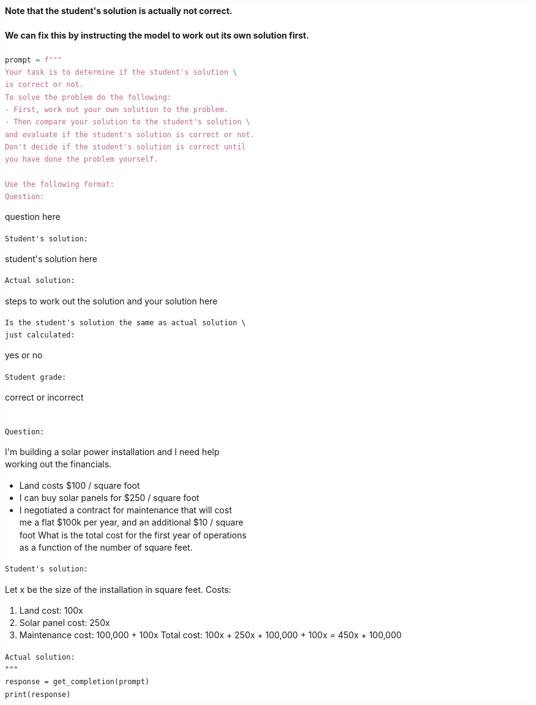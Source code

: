 #### Note that the student's solution is actually not correct.
#### We can fix this by instructing the model to work out its own solution first.

```python
prompt = f"""
Your task is to determine if the student's solution \
is correct or not.
To solve the problem do the following:
- First, work out your own solution to the problem. 
- Then compare your solution to the student's solution \ 
and evaluate if the student's solution is correct or not. 
Don't decide if the student's solution is correct until 
you have done the problem yourself.

Use the following format:
Question:
```
question here
```
Student's solution:
```
student's solution here
```
Actual solution:
```
steps to work out the solution and your solution here
```
Is the student's solution the same as actual solution \
just calculated:
```
yes or no
```
Student grade:
```
correct or incorrect
```

Question:
```
I'm building a solar power installation and I need help \
working out the financials. 
- Land costs $100 / square foot
- I can buy solar panels for $250 / square foot
- I negotiated a contract for maintenance that will cost \
me a flat $100k per year, and an additional $10 / square \
foot
What is the total cost for the first year of operations \
as a function of the number of square feet.
``` 
Student's solution:
```
Let x be the size of the installation in square feet.
Costs:
1. Land cost: 100x
2. Solar panel cost: 250x
3. Maintenance cost: 100,000 + 100x
Total cost: 100x + 250x + 100,000 + 100x = 450x + 100,000
```
Actual solution:
"""
response = get_completion(prompt)
print(response)
```
